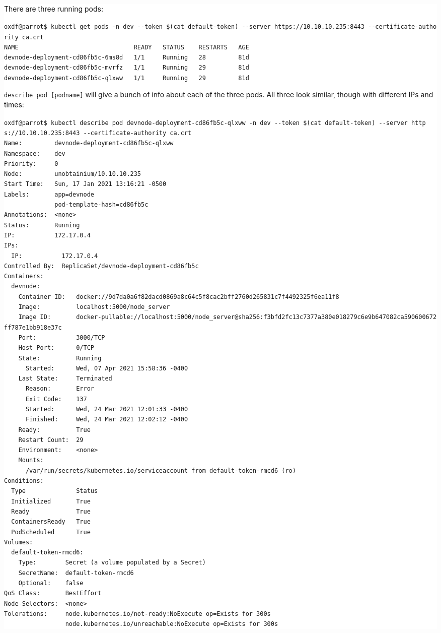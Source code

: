 
There are three running pods:

    
    
    oxdf@parrot$ kubectl get pods -n dev --token $(cat default-token) --server https://10.10.10.235:8443 --certificate-authority ca.crt
    NAME                                READY   STATUS    RESTARTS   AGE
    devnode-deployment-cd86fb5c-6ms8d   1/1     Running   28         81d
    devnode-deployment-cd86fb5c-mvrfz   1/1     Running   29         81d
    devnode-deployment-cd86fb5c-qlxww   1/1     Running   29         81d
    

`describe pod [podname]` will give a bunch of info about each of the three
pods. All three look similar, though with different IPs and times:

    
    
    oxdf@parrot$ kubectl describe pod devnode-deployment-cd86fb5c-qlxww -n dev --token $(cat default-token) --server https://10.10.10.235:8443 --certificate-authority ca.crt
    Name:         devnode-deployment-cd86fb5c-qlxww
    Namespace:    dev
    Priority:     0
    Node:         unobtainium/10.10.10.235
    Start Time:   Sun, 17 Jan 2021 13:16:21 -0500
    Labels:       app=devnode
                  pod-template-hash=cd86fb5c
    Annotations:  <none>
    Status:       Running
    IP:           172.17.0.4
    IPs:
      IP:           172.17.0.4
    Controlled By:  ReplicaSet/devnode-deployment-cd86fb5c
    Containers:
      devnode:
        Container ID:   docker://9d7da0a6f82dacd0869a8c64c5f8cac2bff2760d265831c7f4492325f6ea11f8
        Image:          localhost:5000/node_server
        Image ID:       docker-pullable://localhost:5000/node_server@sha256:f3bfd2fc13c7377a380e018279c6e9b647082ca590600672ff787e1bb918e37c
        Port:           3000/TCP
        Host Port:      0/TCP
        State:          Running
          Started:      Wed, 07 Apr 2021 15:58:36 -0400
        Last State:     Terminated
          Reason:       Error
          Exit Code:    137
          Started:      Wed, 24 Mar 2021 12:01:33 -0400
          Finished:     Wed, 24 Mar 2021 12:02:12 -0400
        Ready:          True
        Restart Count:  29
        Environment:    <none>
        Mounts:
          /var/run/secrets/kubernetes.io/serviceaccount from default-token-rmcd6 (ro)
    Conditions:
      Type              Status
      Initialized       True 
      Ready             True 
      ContainersReady   True 
      PodScheduled      True 
    Volumes:
      default-token-rmcd6:
        Type:        Secret (a volume populated by a Secret)
        SecretName:  default-token-rmcd6
        Optional:    false
    QoS Class:       BestEffort
    Node-Selectors:  <none>
    Tolerations:     node.kubernetes.io/not-ready:NoExecute op=Exists for 300s
                     node.kubernetes.io/unreachable:NoExecute op=Exists for 300s